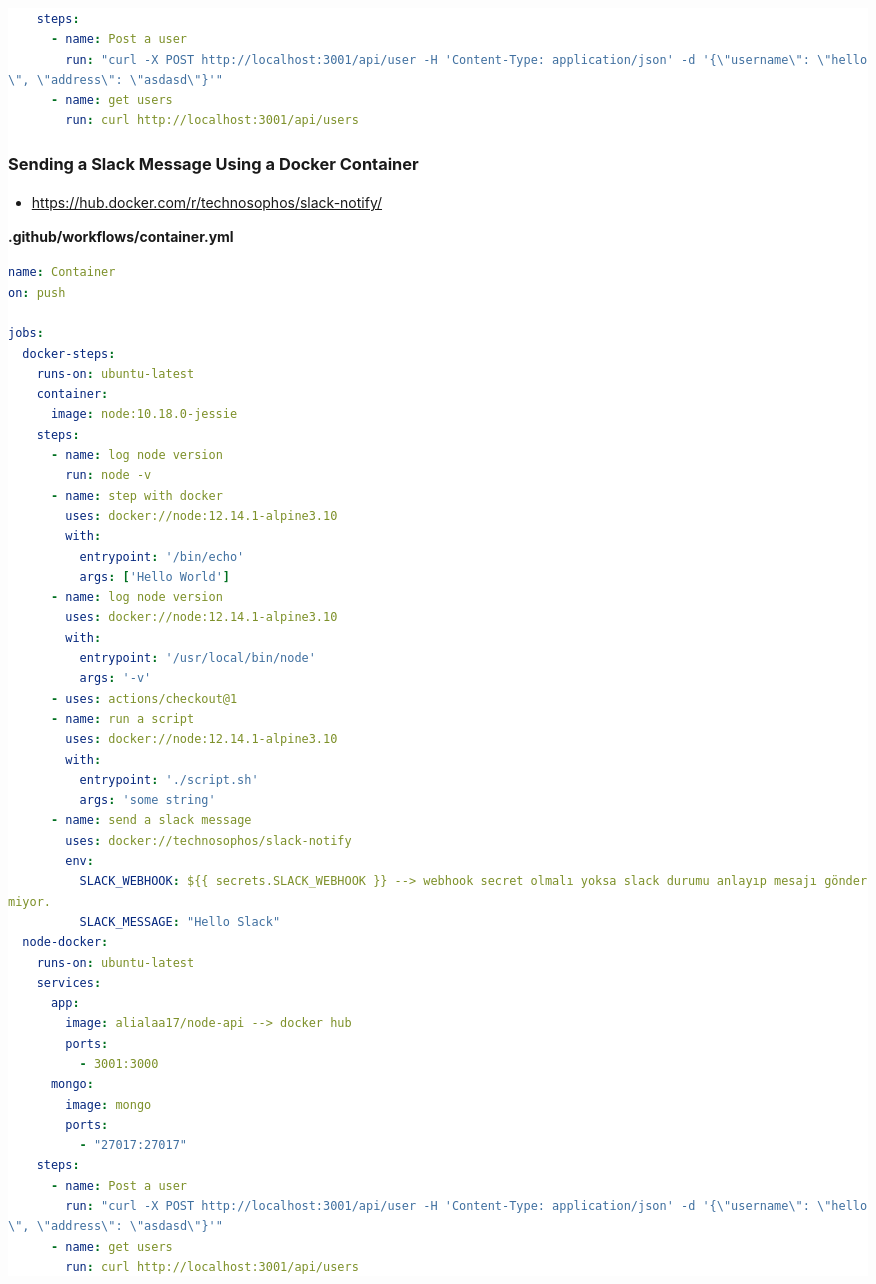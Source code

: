 ```yaml
    steps:
      - name: Post a user
        run: "curl -X POST http://localhost:3001/api/user -H 'Content-Type: application/json' -d '{\"username\": \"hello\", \"address\": \"asdasd\"}'"
      - name: get users
        run: curl http://localhost:3001/api/users
```

### Sending a Slack Message Using a Docker Container
- https://hub.docker.com/r/technosophos/slack-notify/

__.github/workflows/container.yml__
```yaml
name: Container
on: push

jobs:
  docker-steps:
    runs-on: ubuntu-latest
    container:
      image: node:10.18.0-jessie
    steps:
      - name: log node version
        run: node -v
      - name: step with docker
        uses: docker://node:12.14.1-alpine3.10
        with: 
          entrypoint: '/bin/echo'
          args: ['Hello World']
      - name: log node version
        uses: docker://node:12.14.1-alpine3.10
        with: 
          entrypoint: '/usr/local/bin/node'
          args: '-v'
      - uses: actions/checkout@1
      - name: run a script
        uses: docker://node:12.14.1-alpine3.10
        with: 
          entrypoint: './script.sh'
          args: 'some string'
      - name: send a slack message
        uses: docker://technosophos/slack-notify
        env:
          SLACK_WEBHOOK: ${{ secrets.SLACK_WEBHOOK }} --> webhook secret olmalı yoksa slack durumu anlayıp mesajı göndermiyor.
          SLACK_MESSAGE: "Hello Slack"
  node-docker:
    runs-on: ubuntu-latest
    services: 
      app:
        image: alialaa17/node-api --> docker hub
        ports:
          - 3001:3000
      mongo:
        image: mongo
        ports:
          - "27017:27017"
    steps:
      - name: Post a user
        run: "curl -X POST http://localhost:3001/api/user -H 'Content-Type: application/json' -d '{\"username\": \"hello\", \"address\": \"asdasd\"}'"
      - name: get users
        run: curl http://localhost:3001/api/users
```